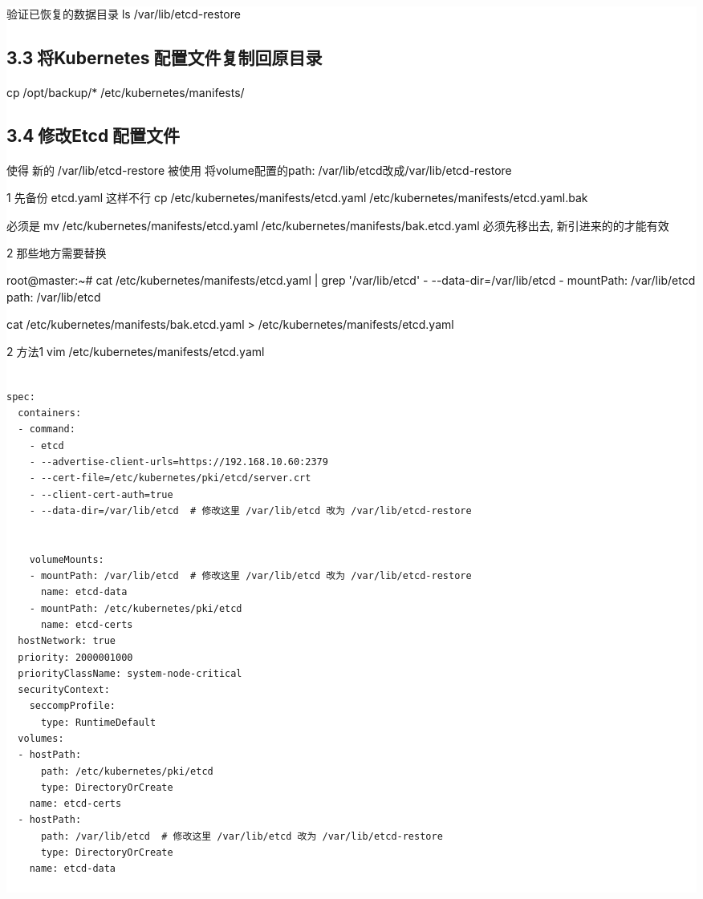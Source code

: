 
验证已恢复的数据目录
ls /var/lib/etcd-restore

## 3.3 将Kubernetes 配置文件复制回原目录
cp /opt/backup/* /etc/kubernetes/manifests/

## 3.4 修改Etcd 配置文件

使得 新的 /var/lib/etcd-restore 被使用 
将volume配置的path: /var/lib/etcd改成/var/lib/etcd-restore

1 先备份 etcd.yaml
这样不行 cp /etc/kubernetes/manifests/etcd.yaml /etc/kubernetes/manifests/etcd.yaml.bak


必须是 mv /etc/kubernetes/manifests/etcd.yaml /etc/kubernetes/manifests/bak.etcd.yaml
必须先移出去, 新引进来的的才能有效 


2 那些地方需要替换

root@master:~# cat /etc/kubernetes/manifests/etcd.yaml | grep '/var/lib/etcd'
    - --data-dir=/var/lib/etcd
    - mountPath: /var/lib/etcd
      path: /var/lib/etcd

cat /etc/kubernetes/manifests/bak.etcd.yaml > /etc/kubernetes/manifests/etcd.yaml


2 
方法1 
vim /etc/kubernetes/manifests/etcd.yaml

```

spec:
  containers:
  - command:
    - etcd
    - --advertise-client-urls=https://192.168.10.60:2379
    - --cert-file=/etc/kubernetes/pki/etcd/server.crt
    - --client-cert-auth=true
    - --data-dir=/var/lib/etcd  # 修改这里 /var/lib/etcd 改为 /var/lib/etcd-restore


    volumeMounts:
    - mountPath: /var/lib/etcd  # 修改这里 /var/lib/etcd 改为 /var/lib/etcd-restore
      name: etcd-data  
    - mountPath: /etc/kubernetes/pki/etcd
      name: etcd-certs
  hostNetwork: true
  priority: 2000001000
  priorityClassName: system-node-critical
  securityContext:
    seccompProfile:
      type: RuntimeDefault
  volumes:
  - hostPath:
      path: /etc/kubernetes/pki/etcd
      type: DirectoryOrCreate
    name: etcd-certs
  - hostPath:
      path: /var/lib/etcd  # 修改这里 /var/lib/etcd 改为 /var/lib/etcd-restore
      type: DirectoryOrCreate
    name: etcd-data


```